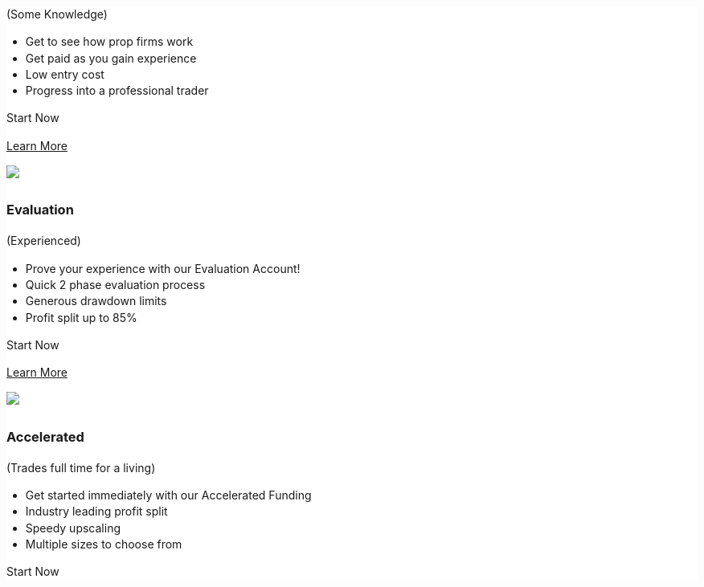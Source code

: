 (Some
Knowledge)

* Get to see how
  prop firms work
* Get paid as you
  gain experience
* Low entry
  cost
* Progress into a
  professional trader

Start Now

[Learn
More](/account/register.php)

![](wp-content/uploads/2022/11/Evaluation.png)

### Evaluation

(Experienced)

* Prove your
  experience with our Evaluation Account!
* Quick 2 phase
  evaluation process
* Generous drawdown
  limits
* Profit split up
  to 85%

Start Now

[Learn
More](account/register.php)

![](wp-content/uploads/2022/11/Accelerated.png)

### Accelerated

(Trades full
time for a living)

* Get started
  immediately with our Accelerated Funding
* Industry leading
  profit split
* Speedy
  upscaling
* Multiple sizes to
  choose from

Start Now
